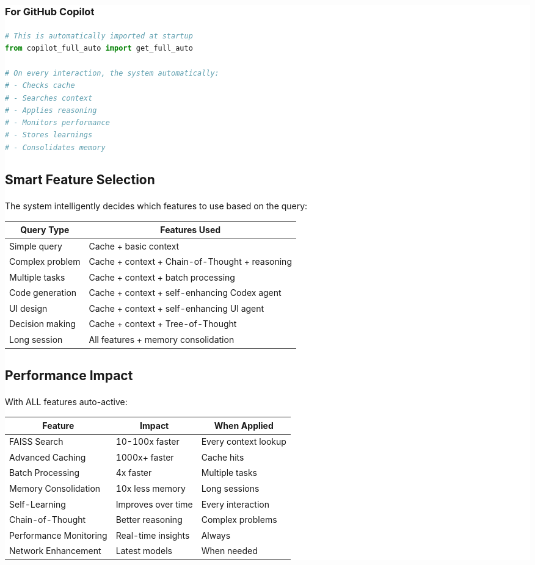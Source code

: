 ### For GitHub Copilot

```python
# This is automatically imported at startup
from copilot_full_auto import get_full_auto

# On every interaction, the system automatically:
# - Checks cache
# - Searches context
# - Applies reasoning
# - Monitors performance
# - Stores learnings
# - Consolidates memory
```

## Smart Feature Selection

The system intelligently decides which features to use based on the query:

| Query Type | Features Used |
|------------|---------------|
| Simple query | Cache + basic context |
| Complex problem | Cache + context + Chain-of-Thought + reasoning |
| Multiple tasks | Cache + context + batch processing |
| Code generation | Cache + context + self-enhancing Codex agent |
| UI design | Cache + context + self-enhancing UI agent |
| Decision making | Cache + context + Tree-of-Thought |
| Long session | All features + memory consolidation |

## Performance Impact

With ALL features auto-active:

| Feature | Impact | When Applied |
|---------|--------|--------------|
| FAISS Search | 10-100x faster | Every context lookup |
| Advanced Caching | 1000x+ faster | Cache hits |
| Batch Processing | 4x faster | Multiple tasks |
| Memory Consolidation | 10x less memory | Long sessions |
| Self-Learning | Improves over time | Every interaction |
| Chain-of-Thought | Better reasoning | Complex problems |
| Performance Monitoring | Real-time insights | Always |
| Network Enhancement | Latest models | When needed |

